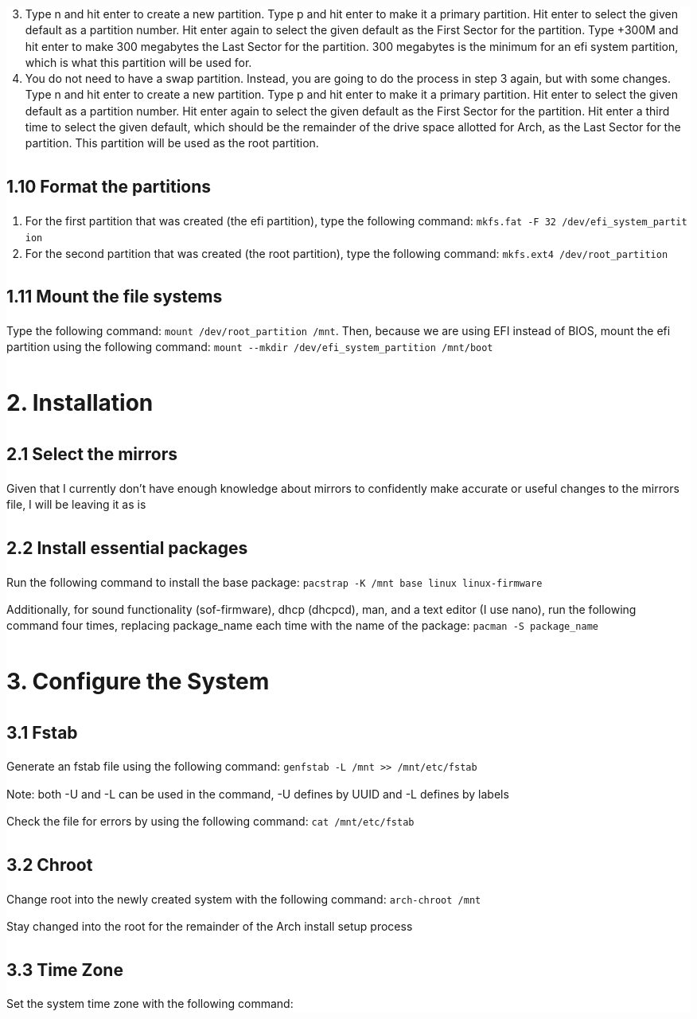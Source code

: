 3.	Type n and hit enter to create a new partition. Type p and hit enter to make it a primary partition. Hit enter to select the given default as a partition number. Hit enter again to select the given default as the First Sector for the partition. Type +300M and hit enter to make 300 megabytes the Last Sector for the partition. 300 megabytes is the minimum for an efi system partition, which is what this partition will be used for.
4.	You do not need to have a swap partition. Instead, you are going to do the process in step 3 again, but with some changes. Type n and hit enter to create a new partition. Type p and hit enter to make it a primary partition. Hit enter to select the given default as a partition number. Hit enter again to select the given default as the First Sector for the partition. Hit enter a third time to select the given default, which should be the remainder of the drive space allotted for Arch, as the Last Sector for the partition. This partition will be used as the root partition.
## 1.10	Format the partitions
1.	For the first partition that was created (the efi partition), type the following command: `mkfs.fat -F 32 /dev/efi_system_partition`
2.	For the second partition that was created (the root partition), type the following command: `mkfs.ext4 /dev/root_partition`
## 1.11	Mount the file systems
Type the following command: `mount /dev/root_partition /mnt`.
Then, because we are using EFI instead of BIOS, mount the efi partition using the following command: `mount --mkdir /dev/efi_system_partition /mnt/boot`
# 2.	Installation
## 2.1	Select the mirrors
Given that I currently don’t have enough knowledge about mirrors to confidently make accurate or useful changes to the mirrors file, I will be leaving it as is
## 2.2	Install essential packages
Run the following command to install the base package: `pacstrap -K /mnt base linux linux-firmware`

Additionally, for sound functionality (sof-firmware), dhcp (dhcpcd), man, and a text editor (I use nano), run the following command four times, replacing package_name each time with the name of the package: `pacman -S package_name`
# 3.	Configure the System
## 3.1	Fstab
Generate an fstab file using the following command: `genfstab -L /mnt >> /mnt/etc/fstab`

Note: both -U and -L can be used in the command, -U defines by UUID and -L defines by labels

Check the file for errors by using the following command: `cat /mnt/etc/fstab`
## 3.2	Chroot
Change root into the newly created system with the following command: `arch-chroot /mnt`

Stay changed into the root for the remainder of the Arch install setup process
## 3.3	Time Zone
Set the system time zone with the following command: 
